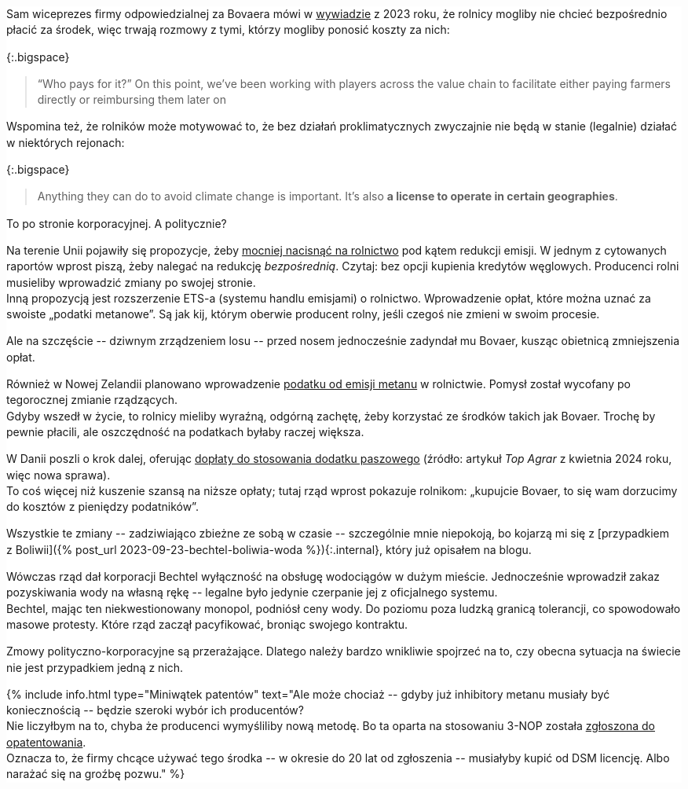 Sam wiceprezes firmy odpowiedzialnej za Bovaera mówi w&nbsp;[wywiadzie](https://www.mckinsey.com/industries/agriculture/our-insights/how-feed-supplements-can-reduce-methane-emissions-in-agriculture) z&nbsp;2023 roku, że rolnicy mogliby nie chcieć bezpośrednio płacić za środek, więc trwają rozmowy z&nbsp;tymi, którzy mogliby ponosić koszty za nich:

{:.bigspace}
> “Who pays for it?” On this point, we’ve been working with players across the value chain to facilitate either paying farmers directly or reimbursing them later on

Wspomina też, że rolników może motywować to, że bez działań proklimatycznych zwyczajnie nie będą w&nbsp;stanie (legalnie) działać w&nbsp;niektórych rejonach:

{:.bigspace}
> Anything they can do to avoid climate change is important. It’s also **a license to operate in certain geographies**.

To po stronie korporacyjnej. A&nbsp;politycznie?

Na terenie Unii pojawiły się propozycje, żeby [mocniej nacisnąć na rolnictwo](https://www.airclim.org/acidnews/future-agri-ets-eu) pod kątem redukcji emisji. W&nbsp;jednym z&nbsp;cytowanych raportów wprost piszą, żeby nalegać na redukcję *bezpośrednią*. Czytaj: bez opcji kupienia kredytów węglowych. Producenci rolni musieliby wprowadzić zmiany po swojej stronie.  
Inną propozycją jest rozszerzenie ETS-a (systemu handlu emisjami) o&nbsp;rolnictwo. Wprowadzenie opłat, które można uznać za swoiste „podatki metanowe”. Są jak kij, którym oberwie producent rolny, jeśli czegoś nie zmieni w&nbsp;swoim procesie.

Ale na szczęście -- dziwnym zrządzeniem losu -- przed nosem jednocześnie zadyndał mu Bovaer, kusząc obietnicą zmniejszenia opłat.

Również w&nbsp;Nowej Zelandii planowano wprowadzenie [podatku od emisji metanu](https://www.topagrar.pl/articles/aktualnosci-branzowe-bydlo/nowa-zelandia-rezygnuje-z-podatku-od-emisji-metanu-w-rolnictwie-2512923) w&nbsp;rolnictwie. Pomysł został wycofany po tegorocznej zmianie rządzących.  
Gdyby wszedł w&nbsp;życie, to rolnicy mieliby wyraźną, odgórną zachętę, żeby korzystać ze środków takich jak Bovaer. Trochę by pewnie płacili, ale oszczędność na podatkach byłaby raczej większa.

W Danii poszli o&nbsp;krok dalej, oferując [dopłaty do stosowania dodatku paszowego](https://www.topagrar.pl/articles/zywienie-bydla/doplaty-do-dodatku-paszowego-ograniczajacego-emisje-metanu-2508596) (źródło: artykuł *Top Agrar* z&nbsp;kwietnia 2024&nbsp;roku, więc nowa sprawa).  
To coś więcej niż kuszenie szansą na niższe opłaty; tutaj rząd wprost pokazuje rolnikom: „kupujcie Bovaer, to się wam dorzucimy do kosztów z&nbsp;pieniędzy podatników”.

Wszystkie te zmiany -- zadziwiająco zbieżne ze sobą w&nbsp;czasie -- szczególnie mnie niepokoją, bo kojarzą mi się z&nbsp;[przypadkiem z&nbsp;Boliwii]({% post_url 2023-09-23-bechtel-boliwia-woda %}){:.internal}, który już opisałem na blogu.

Wówczas rząd dał korporacji Bechtel wyłączność na obsługę wodociągów w&nbsp;dużym mieście. Jednocześnie wprowadził zakaz pozyskiwania wody na własną rękę -- legalne było jedynie czerpanie jej z&nbsp;oficjalnego systemu.  
Bechtel, mając ten niekwestionowany monopol, podniósł ceny wody. Do poziomu poza ludzką granicą tolerancji, co spowodowało masowe protesty. Które rząd zaczął pacyfikować, broniąc swojego kontraktu.

Zmowy polityczno-korporacyjne są przerażające. Dlatego należy bardzo wnikliwie spojrzeć na to, czy obecna sytuacja na świecie nie jest przypadkiem jedną z&nbsp;nich.

{% include info.html
type="Miniwątek patentów"
text="Ale może chociaż -- gdyby już inhibitory metanu musiały być koniecznością -- będzie szeroki wybór ich producentów?  
Nie liczyłbym na to, chyba że producenci wymyśliliby nową metodę. Bo ta oparta na stosowaniu 3-NOP została [zgłoszona do opatentowania](https://patents.google.com/patent/WO2020212348A1/en).  
Oznacza to, że firmy chcące używać tego środka -- w&nbsp;okresie do 20&nbsp;lat od zgłoszenia -- musiałyby kupić od DSM licencję. Albo narażać się na groźbę pozwu."
%}
